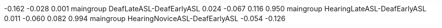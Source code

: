 <td style="text-align:right;">
-0.162
</td>
<td style="text-align:right;">
-0.028
</td>
<td style="text-align:right;">
0.001
</td>
</tr>
<tr>
<td style="text-align:left;">
maingroup
</td>
<td style="text-align:left;">
DeafLateASL-DeafEarlyASL
</td>
<td style="text-align:right;">
0.024
</td>
<td style="text-align:right;">
-0.067
</td>
<td style="text-align:right;">
0.116
</td>
<td style="text-align:right;">
0.950
</td>
</tr>
<tr>
<td style="text-align:left;">
maingroup
</td>
<td style="text-align:left;">
HearingLateASL-DeafEarlyASL
</td>
<td style="text-align:right;">
0.011
</td>
<td style="text-align:right;">
-0.060
</td>
<td style="text-align:right;">
0.082
</td>
<td style="text-align:right;">
0.994
</td>
</tr>
<tr>
<td style="text-align:left;">
maingroup
</td>
<td style="text-align:left;">
HearingNoviceASL-DeafEarlyASL
</td>
<td style="text-align:right;">
-0.054
</td>
<td style="text-align:right;">
-0.126
</td>
<td style="text-align:right;">
